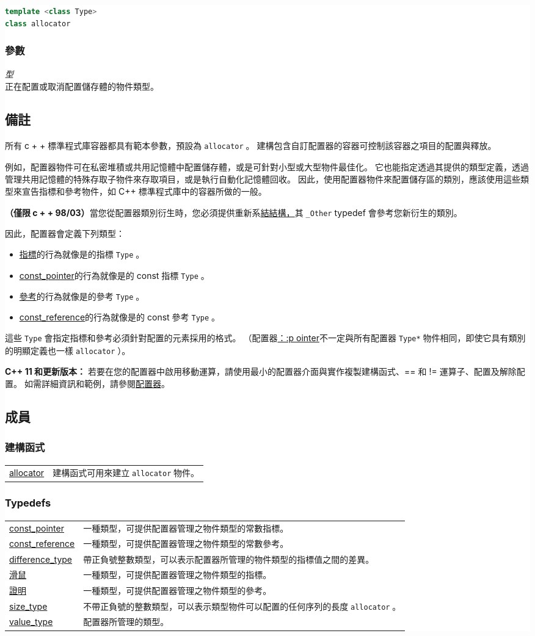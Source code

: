 ```cpp
template <class Type>
class allocator
```

### <a name="parameters"></a>參數

*型*\
正在配置或取消配置儲存體的物件類型。

## <a name="remarks"></a>備註

所有 c + + 標準程式庫容器都具有範本參數，預設為 `allocator` 。 建構包含自訂配置器的容器可控制該容器之項目的配置與釋放。

例如，配置器物件可在私密堆積或共用記憶體中配置儲存體，或是可針對小型或大型物件最佳化。 它也能指定透過其提供的類型定義，透過管理共用記憶體的特殊存取子物件來存取項目，或是執行自動化記憶體回收。 因此，使用配置器物件來配置儲存區的類別，應該使用這些類型來宣告指標和參考物件，如 C++ 標準程式庫中的容器所做的一般。

<strong>（僅限 c + + 98/03）</strong>當您從配置器類別衍生時，您必須提供重新系[結結構，](#rebind)其 `_Other` typedef 會參考您新衍生的類別。

因此，配置器會定義下列類型：

- [指標](#pointer)的行為就像是的指標 `Type` 。

- [const_pointer](#const_pointer)的行為就像是的 const 指標 `Type` 。

- [參考](#reference)的行為就像是的參考 `Type` 。

- [const_reference](#const_reference)的行為就像是的 const 參考 `Type` 。

這些 `Type` 會指定指標和參考必須針對配置的元素採用的格式。 （配置器[：:p ointer](#pointer)不一定與所有配置器 `Type*` 物件相同，即使它具有類別的明顯定義也一樣 `allocator` ）。

**C++ 11 和更新版本：** 若要在您的配置器中啟用移動運算，請使用最小的配置器介面與實作複製建構函式、== 和 != 運算子、配置及解除配置。 如需詳細資訊和範例，請參閱[配置器](allocators.md)。

## <a name="members"></a>成員

### <a name="constructors"></a>建構函式

|||
|-|-|
|[allocator](#allocator)|建構函式可用來建立 `allocator` 物件。|

### <a name="typedefs"></a>Typedefs

|||
|-|-|
|[const_pointer](#const_pointer)|一種類型，可提供配置器管理之物件類型的常數指標。|
|[const_reference](#const_reference)|一種類型，可提供配置器管理之物件類型的常數參考。|
|[difference_type](#difference_type)|帶正負號整數類型，可以表示配置器所管理的物件類型的指標值之間的差異。|
|[滑鼠](#pointer)|一種類型，可提供配置器管理之物件類型的指標。|
|[證明](#reference)|一種類型，可提供配置器管理之物件類型的參考。|
|[size_type](#size_type)|不帶正負號的整數類型，可以表示類型物件可以配置的任何序列的長度 `allocator` 。|
|[value_type](#value_type)|配置器所管理的類型。|
